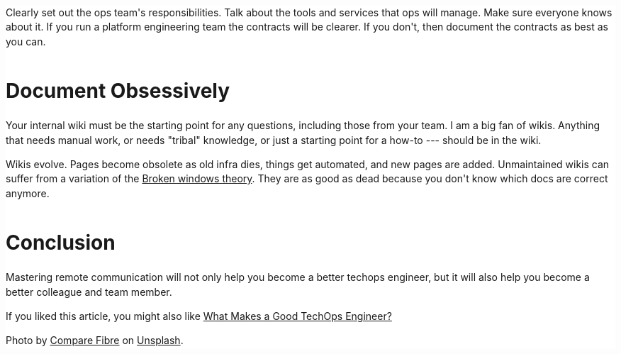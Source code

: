 Clearly set out the ops team's responsibilities. Talk about the tools and services that ops will manage. Make sure everyone knows about it. If you run a platform engineering team the contracts will be clearer. If you don't, then document the contracts as best as you can.

**Document Obsessively**
========================

Your internal wiki must be the starting point for any questions, including those from your team. I am a big fan of wikis. Anything that needs manual work, or needs "tribal" knowledge, or just a starting point for a how-to --- should be in the wiki.

Wikis evolve. Pages become obsolete as old infra dies, things get automated, and new pages are added. Unmaintained wikis can suffer from a variation of the [Broken windows theory](https://en.wikipedia.org/wiki/Broken_windows_theory). They are as good as dead because you don't know which docs are correct anymore.

Conclusion
==========

Mastering remote communication will not only help you become a better techops engineer, but it will also help you become a better colleague and team member.

If you liked this article, you might also like [What Makes a Good TechOps Engineer?](https://code.deepinspace.net/posts/2023/10/26/What-Makes-a-Good-TechOps-Engineer/)

Photo by [Compare Fibre](https://unsplash.com/@comparefibre?utm_content=creditCopyText&utm_medium=referral&utm_source=unsplash) on [Unsplash](https://unsplash.com/photos/macbook-air-displaying-woman-in-white-shirt-fRGoTJFQAHM?utm_content=creditCopyText&utm_medium=referral&utm_source=unsplash).
